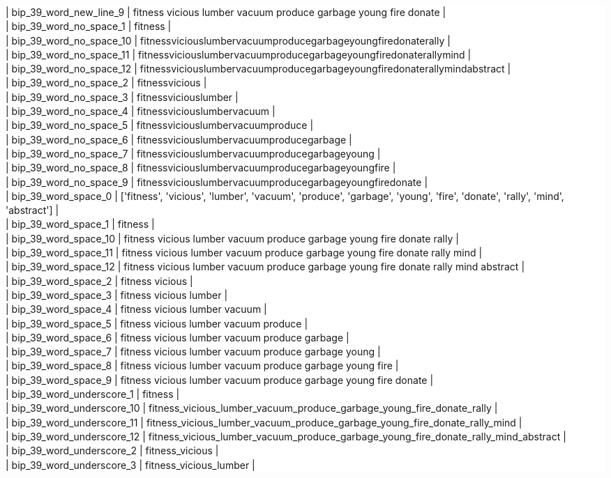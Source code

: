 | bip_39_word_new_line_9 | fitness
vicious
lumber
vacuum
produce
garbage
young
fire
donate |  
| bip_39_word_no_space_1 | fitness |  
| bip_39_word_no_space_10 | fitnessviciouslumbervacuumproducegarbageyoungfiredonaterally |  
| bip_39_word_no_space_11 | fitnessviciouslumbervacuumproducegarbageyoungfiredonaterallymind |  
| bip_39_word_no_space_12 | fitnessviciouslumbervacuumproducegarbageyoungfiredonaterallymindabstract |  
| bip_39_word_no_space_2 | fitnessvicious |  
| bip_39_word_no_space_3 | fitnessviciouslumber |  
| bip_39_word_no_space_4 | fitnessviciouslumbervacuum |  
| bip_39_word_no_space_5 | fitnessviciouslumbervacuumproduce |  
| bip_39_word_no_space_6 | fitnessviciouslumbervacuumproducegarbage |  
| bip_39_word_no_space_7 | fitnessviciouslumbervacuumproducegarbageyoung |  
| bip_39_word_no_space_8 | fitnessviciouslumbervacuumproducegarbageyoungfire |  
| bip_39_word_no_space_9 | fitnessviciouslumbervacuumproducegarbageyoungfiredonate |  
| bip_39_word_space_0 | ['fitness', 'vicious', 'lumber', 'vacuum', 'produce', 'garbage', 'young', 'fire', 'donate', 'rally', 'mind', 'abstract'] |  
| bip_39_word_space_1 | fitness |  
| bip_39_word_space_10 | fitness vicious lumber vacuum produce garbage young fire donate rally |  
| bip_39_word_space_11 | fitness vicious lumber vacuum produce garbage young fire donate rally mind |  
| bip_39_word_space_12 | fitness vicious lumber vacuum produce garbage young fire donate rally mind abstract |  
| bip_39_word_space_2 | fitness vicious |  
| bip_39_word_space_3 | fitness vicious lumber |  
| bip_39_word_space_4 | fitness vicious lumber vacuum |  
| bip_39_word_space_5 | fitness vicious lumber vacuum produce |  
| bip_39_word_space_6 | fitness vicious lumber vacuum produce garbage |  
| bip_39_word_space_7 | fitness vicious lumber vacuum produce garbage young |  
| bip_39_word_space_8 | fitness vicious lumber vacuum produce garbage young fire |  
| bip_39_word_space_9 | fitness vicious lumber vacuum produce garbage young fire donate |  
| bip_39_word_underscore_1 | fitness |  
| bip_39_word_underscore_10 | fitness_vicious_lumber_vacuum_produce_garbage_young_fire_donate_rally |  
| bip_39_word_underscore_11 | fitness_vicious_lumber_vacuum_produce_garbage_young_fire_donate_rally_mind |  
| bip_39_word_underscore_12 | fitness_vicious_lumber_vacuum_produce_garbage_young_fire_donate_rally_mind_abstract |  
| bip_39_word_underscore_2 | fitness_vicious |  
| bip_39_word_underscore_3 | fitness_vicious_lumber |  